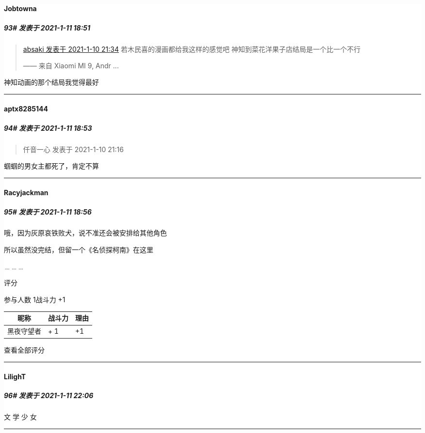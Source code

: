 ####  Jobtowna  
##### 93#       发表于 2021-1-11 18:51


<blockquote><a href="httphttps://bbs.saraba1st.com/2b/forum.php?mod=redirect&amp;goto=findpost&amp;pid=49994836&amp;ptid=1982188" target="_blank">absaki 发表于 2021-1-10 21:34</a>
若木民喜的漫画都给我这样的感觉吧 神知到菜花洋果子店结局是一个比一个不行

—— 来自 Xiaomi MI 9, Andr ...</blockquote>
神知动画的那个结局我觉得最好


-----

####  aptx8285144  
##### 94#       发表于 2021-1-11 18:53


<blockquote>仟音一心 发表于 2021-1-10 21:16
</blockquote>
蝈蝈的男女主都死了，肯定不算


-----

####  Racyjackman  
##### 95#       发表于 2021-1-11 18:56


哦，因为灰原哀铁败犬，说不准还会被安排给其他角色

所以虽然没完结，但留一个《名侦探柯南》在这里


﹍﹍﹍

评分


 参与人数 1战斗力 +1

|昵称|战斗力|理由|
|----|---|---|
| 黑夜守望者| + 1|+1|


查看全部评分


-----

####  LilighT  
##### 96#       发表于 2021-1-11 22:06


文 学 少 女


-----
